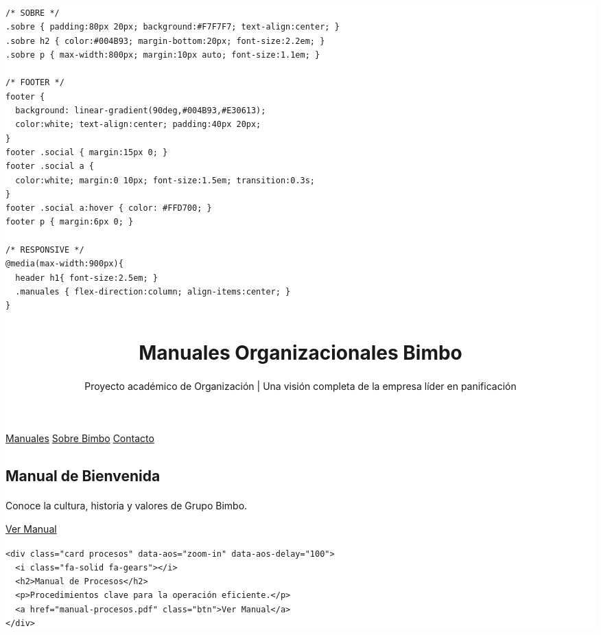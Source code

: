     /* SOBRE */
    .sobre { padding:80px 20px; background:#F7F7F7; text-align:center; }
    .sobre h2 { color:#004B93; margin-bottom:20px; font-size:2.2em; }
    .sobre p { max-width:800px; margin:10px auto; font-size:1.1em; }

    /* FOOTER */
    footer {
      background: linear-gradient(90deg,#004B93,#E30613);
      color:white; text-align:center; padding:40px 20px;
    }
    footer .social { margin:15px 0; }
    footer .social a {
      color:white; margin:0 10px; font-size:1.5em; transition:0.3s;
    }
    footer .social a:hover { color: #FFD700; }
    footer p { margin:6px 0; }

    /* RESPONSIVE */
    @media(max-width:900px){
      header h1{ font-size:2.5em; }
      .manuales { flex-direction:column; align-items:center; }
    }
  </style>
</head>
<body>

  
  <header>
    <h1 data-aos="fade-down">Manuales Organizacionales Bimbo</h1>
    <p data-aos="fade-up">Proyecto académico de Organización | Una visión completa de la empresa líder en panificación</p>
  </header>

  
  <nav>
    <a href="#manuales">Manuales</a>
    <a href="#sobre">Sobre Bimbo</a>
    <a href="#contacto">Contacto</a>
  </nav>

  
  <section class="manuales" id="manuales">
    <div class="card bienvenida" data-aos="zoom-in">
      <i class="fa-solid fa-handshake"></i>
      <h2>Manual de Bienvenida</h2>
      <p>Conoce la cultura, historia y valores de Grupo Bimbo.</p>
      <a href="manual-bienvenida.pdf" class="btn">Ver Manual</a>
    </div>

    <div class="card procesos" data-aos="zoom-in" data-aos-delay="100">
      <i class="fa-solid fa-gears"></i>
      <h2>Manual de Procesos</h2>
      <p>Procedimientos clave para la operación eficiente.</p>
      <a href="manual-procesos.pdf" class="btn">Ver Manual</a>
    </div>
